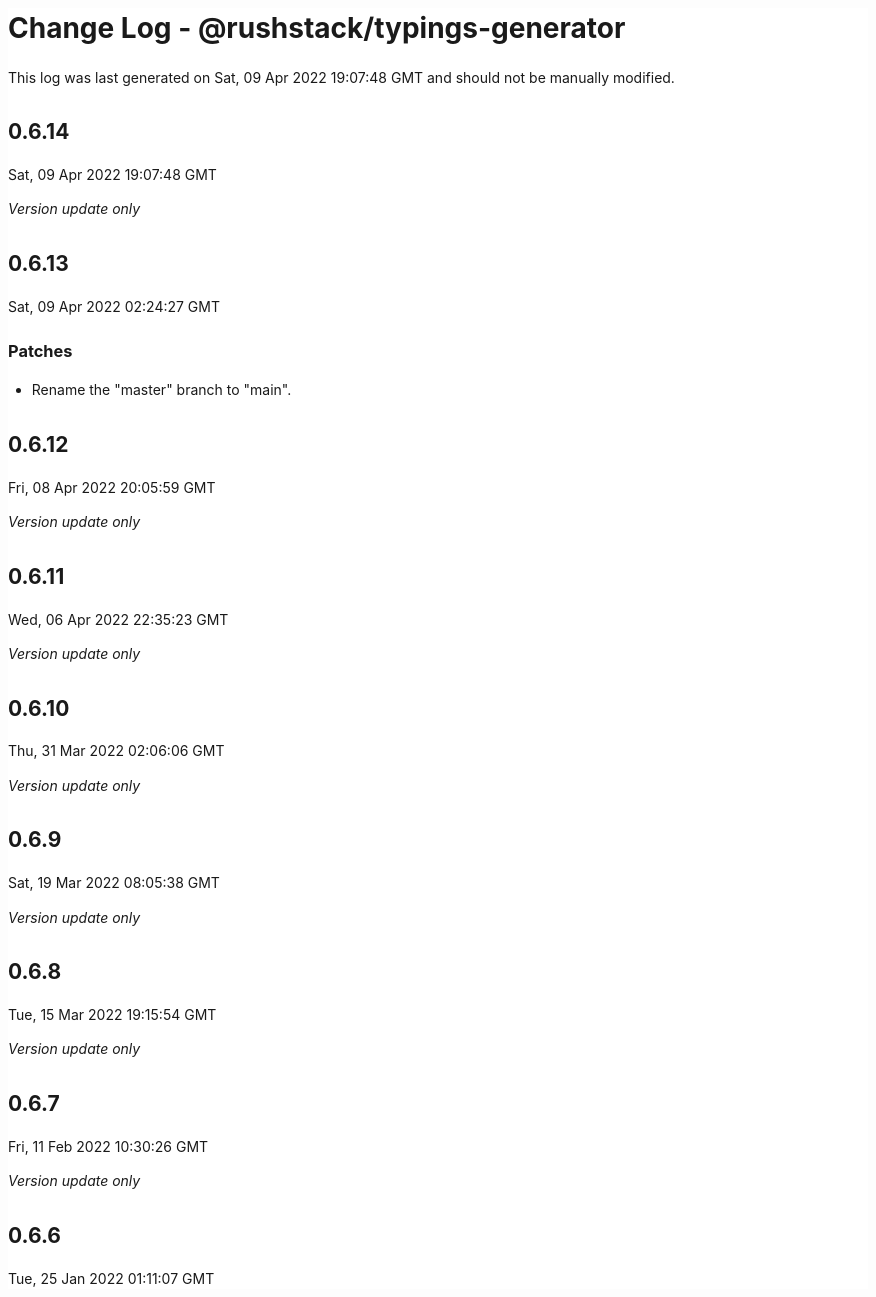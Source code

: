 # Change Log - @rushstack/typings-generator

This log was last generated on Sat, 09 Apr 2022 19:07:48 GMT and should not be manually modified.

## 0.6.14
Sat, 09 Apr 2022 19:07:48 GMT

_Version update only_

## 0.6.13
Sat, 09 Apr 2022 02:24:27 GMT

### Patches

- Rename the "master" branch to "main".

## 0.6.12
Fri, 08 Apr 2022 20:05:59 GMT

_Version update only_

## 0.6.11
Wed, 06 Apr 2022 22:35:23 GMT

_Version update only_

## 0.6.10
Thu, 31 Mar 2022 02:06:06 GMT

_Version update only_

## 0.6.9
Sat, 19 Mar 2022 08:05:38 GMT

_Version update only_

## 0.6.8
Tue, 15 Mar 2022 19:15:54 GMT

_Version update only_

## 0.6.7
Fri, 11 Feb 2022 10:30:26 GMT

_Version update only_

## 0.6.6
Tue, 25 Jan 2022 01:11:07 GMT
